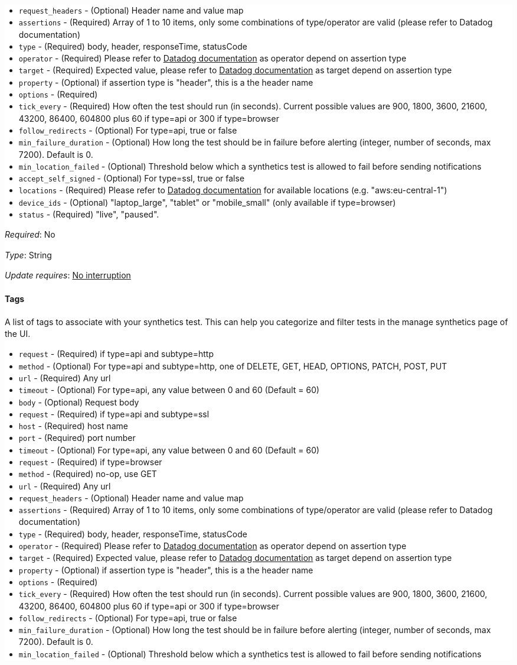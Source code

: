 - `request_headers` - (Optional) Header name and value map
- `assertions` - (Required) Array of 1 to 10 items, only some combinations of type/operator are valid (please refer to Datadog documentation)
- `type` - (Required) body, header, responseTime, statusCode
- `operator` - (Required) Please refer to [Datadog documentation](https://docs.datadoghq.com/synthetics/api_test/#validation) as operator depend on assertion type
- `target` - (Required) Expected value, please refer to [Datadog documentation](https://docs.datadoghq.com/synthetics/api_test/#validation) as target depend on assertion type
- `property` - (Optional) if assertion type is "header", this is a the header name
- `options` - (Required)
- `tick_every` - (Required)  How often the test should run (in seconds). Current possible values are 900, 1800, 3600, 21600, 43200, 86400, 604800 plus 60 if type=api or 300 if type=browser
- `follow_redirects` - (Optional) For type=api, true or false
- `min_failure_duration` - (Optional) How long the test should be in failure before alerting (integer, number of seconds, max 7200). Default is 0.
- `min_location_failed` - (Optional) Threshold below which a synthetics test is allowed to fail before sending notifications
- `accept_self_signed` - (Optional) For type=ssl, true or false
- `locations` - (Required) Please refer to [Datadog documentation](https://docs.datadoghq.com/synthetics/api_test/#request) for available locations (e.g. "aws:eu-central-1")
- `device_ids` - (Optional) "laptop_large", "tablet" or "mobile_small" (only available if type=browser)
- `status` - (Required) "live", "paused".

_Required_: No

_Type_: String

_Update requires_: [No interruption](https://docs.aws.amazon.com/AWSCloudFormation/latest/UserGuide/using-cfn-updating-stacks-update-behaviors.html#update-no-interrupt)

#### Tags

A list of tags to associate with your synthetics test. This can help you categorize and filter tests in the manage synthetics page of the UI.
- `request` - (Required) if type=api and subtype=http
- `method` - (Optional) For type=api and subtype=http, one of DELETE, GET, HEAD, OPTIONS, PATCH, POST, PUT
- `url` - (Required) Any url
- `timeout` - (Optional) For type=api, any value between 0 and 60 (Default = 60)
- `body` - (Optional) Request body
- `request` - (Required) if type=api and subtype=ssl
- `host` - (Required) host name
- `port` - (Required) port number
- `timeout` - (Optional) For type=api, any value between 0 and 60 (Default = 60)
- `request` - (Required) if type=browser
- `method` - (Required) no-op, use GET
- `url` - (Required) Any url
- `request_headers` - (Optional) Header name and value map
- `assertions` - (Required) Array of 1 to 10 items, only some combinations of type/operator are valid (please refer to Datadog documentation)
- `type` - (Required) body, header, responseTime, statusCode
- `operator` - (Required) Please refer to [Datadog documentation](https://docs.datadoghq.com/synthetics/api_test/#validation) as operator depend on assertion type
- `target` - (Required) Expected value, please refer to [Datadog documentation](https://docs.datadoghq.com/synthetics/api_test/#validation) as target depend on assertion type
- `property` - (Optional) if assertion type is "header", this is a the header name
- `options` - (Required)
- `tick_every` - (Required)  How often the test should run (in seconds). Current possible values are 900, 1800, 3600, 21600, 43200, 86400, 604800 plus 60 if type=api or 300 if type=browser
- `follow_redirects` - (Optional) For type=api, true or false
- `min_failure_duration` - (Optional) How long the test should be in failure before alerting (integer, number of seconds, max 7200). Default is 0.
- `min_location_failed` - (Optional) Threshold below which a synthetics test is allowed to fail before sending notifications